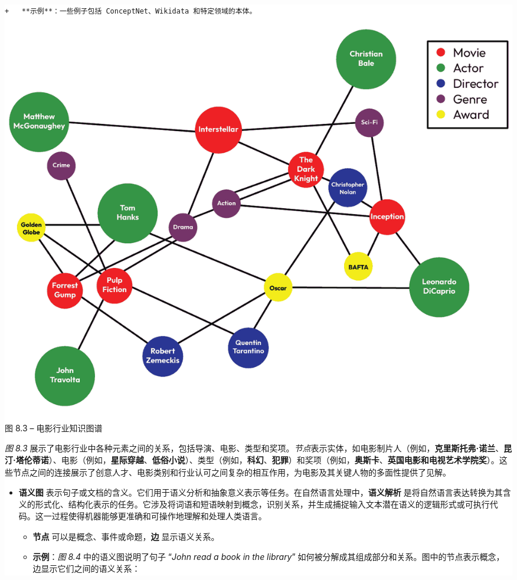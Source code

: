     +   **示例**：一些例子包括 ConceptNet、Wikidata 和特定领域的本体。

![图 8.3 – 电影行业知识图谱](img/B22118_08_03.jpg)

图 8.3 – 电影行业知识图谱

*图 8.3* 展示了电影行业中各种元素之间的关系，包括导演、电影、类型和奖项。*节点*表示实体，如电影制片人（例如，**克里斯托弗·诺兰**、**昆汀·塔伦蒂诺**）、电影（例如，**星际穿越**、**低俗小说**）、类型（例如，**科幻**、**犯罪**）和奖项（例如，**奥斯卡**、**英国电影和电视艺术学院奖**）。这些节点之间的连接展示了创意人才、电影类别和行业认可之间复杂的相互作用，为电影及其关键人物的多面性提供了见解。

+   **语义图** 表示句子或文档的含义。它们用于语义分析和抽象意义表示等任务。在自然语言处理中，**语义解析** 是将自然语言表达转换为其含义的形式化、结构化表示的任务。它涉及将词语和短语映射到概念，识别关系，并生成捕捉输入文本潜在语义的逻辑形式或可执行代码。这一过程使得机器能够更准确和可操作地理解和处理人类语言。

    +   **节点** 可以是概念、事件或命题，**边** 显示语义关系。

    +   **示例**：*图 8.4* 中的语义图说明了句子 “*John read a book in the library*” 如何被分解成其组成部分和关系。图中的节点表示概念，边显示它们之间的语义关系：
